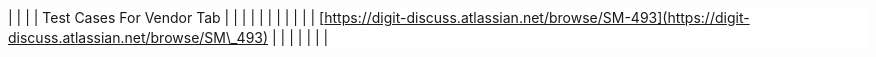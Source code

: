 |                                                                   |                                        |                                                                       | Test Cases For Vendor Tab                                                                                                                                                                                                                                                                                                                                  |                                                                                                                                                                                                                                                                                                                                                                                                                                                                                                                                                                                                                                                                                                                                                                                                                                   |                                                                                                                                                                                                                                                                                                                                                                                                                                                                                                                                                       |                                                                                                                                                                                                                                                                                                                                                                                                                                                                                                                                                       |                                                      |                                                      |                                                      |
|                                                                   |                                        |                                                                       | [https://digit-discuss.atlassian.net/browse/SM-493](https://digit-discuss.atlassian.net/browse/SM\_493)                                                                                                                                                                                                                                                    |                                                                                                                                                                                                                                                                                                                                                                                                                                                                                                                                                                                                                                                                                                                                                                                                                                   |                                                                                                                                                                                                                                                                                                                                                                                                                                                                                                                                                       |                                                                                                                                                                                                                                                                                                                                                                                                                                                                                                                                                       |                                                      |                                                      |                                                      |